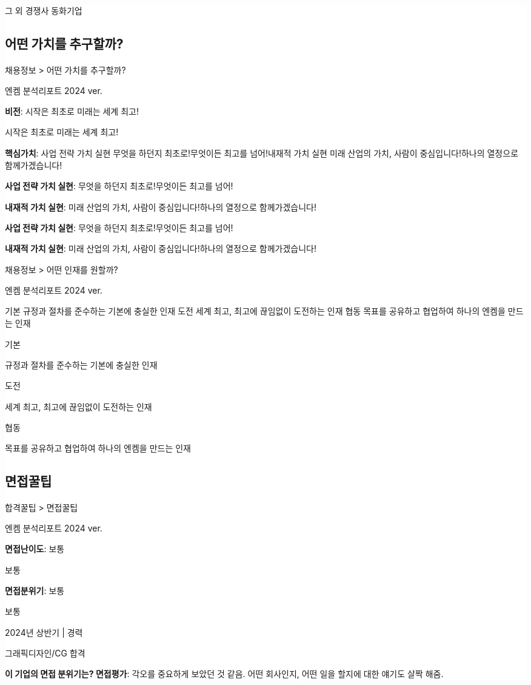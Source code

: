 그 외 경쟁사 동화기업

## 어떤 가치를 추구할까?

채용정보 > 어떤 가치를 추구할까?

엔켐 분석리포트 2024 ver.

**비전**: 시작은 최초로 미래는 세계 최고!

시작은 최초로 미래는 세계 최고!

**핵심가치**: 사업 전략 가치 실현 무엇을 하던지 최초로!무엇이든 최고를 넘어!내재적 가치 실현 미래 산업의 가치, 사람이 중심입니다!하나의 열정으로 함께가겠습니다!

**사업 전략 가치 실현**: 무엇을 하던지 최초로!무엇이든 최고를 넘어!

**내재적 가치 실현**: 미래 산업의 가치, 사람이 중심입니다!하나의 열정으로 함께가겠습니다!

**사업 전략 가치 실현**: 무엇을 하던지 최초로!무엇이든 최고를 넘어!

**내재적 가치 실현**: 미래 산업의 가치, 사람이 중심입니다!하나의 열정으로 함께가겠습니다!

채용정보 > 어떤 인재를 원할까?

엔켐 분석리포트 2024 ver.

기본 규정과 절차를 준수하는 기본에 충실한 인재
도전 세계 최고, 최고에 끊임없이 도전하는 인재
협동 목표를 공유하고 협업하여 하나의 엔켐을 만드는 인재

기본

규정과 절차를 준수하는 기본에 충실한 인재

도전

세계 최고, 최고에 끊임없이 도전하는 인재

협동

목표를 공유하고 협업하여 하나의 엔켐을 만드는 인재

## 면접꿀팁

합격꿀팁 > 면접꿀팁

엔켐 분석리포트 2024 ver.

**면접난이도**: 보통

보통

**면접분위기**: 보통

보통

2024년 상반기 | 경력

그래픽디자인/CG 합격

**이 기업의 면접 분위기는? 면접평가**: 각오를 중요하게 보았던 것 같음. 어떤 회사인지, 어떤 일을 할지에 대한 얘기도 살짝 해줌.
